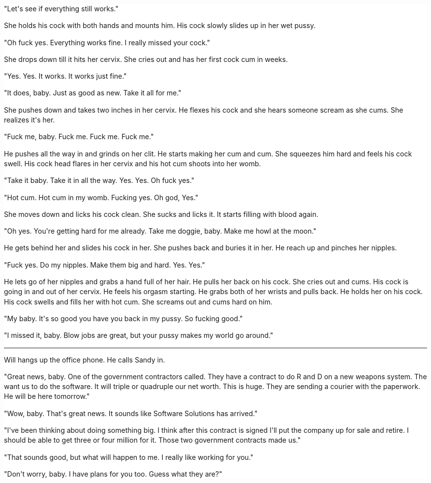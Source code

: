  "Let's see if everything still works." 

 She holds his cock with both hands and mounts him. His cock slowly slides up in her wet pussy. 

 "Oh fuck yes. Everything works fine. I really missed your cock." 

 She drops down till it hits her cervix. She cries out and has her first cock cum in weeks. 

 "Yes. Yes. It works. It works just fine." 

 "It does, baby. Just as good as new. Take it all for me." 

 She pushes down and takes two inches in her cervix. He flexes his cock and she hears someone scream as she cums. She realizes it's her. 

 "Fuck me, baby. Fuck me. Fuck me. Fuck me." 

 He pushes all the way in and grinds on her clit. He starts making her cum and cum. She squeezes him hard and feels his cock swell. His cock head flares in her cervix and his hot cum shoots into her womb. 

 "Take it baby. Take it in all the way. Yes. Yes. Oh fuck yes." 

 "Hot cum. Hot cum in my womb. Fucking yes. Oh god, Yes." 

 She moves down and licks his cock clean. She sucks and licks it. It starts filling with blood again. 

 "Oh yes. You're getting hard for me already. Take me doggie, baby. Make me howl at the moon." 

 He gets behind her and slides his cock in her. She pushes back and buries it in her. He reach up and pinches her nipples. 

 "Fuck yes. Do my nipples. Make them big and hard. Yes. Yes." 

 He lets go of her nipples and grabs a hand full of her hair. He pulls her back on his cock. She cries out and cums. His cock is going in and out of her cervix. He feels his orgasm starting. He grabs both of her wrists and pulls back. He holds her on his cock. His cock swells and fills her with hot cum. She screams out and cums hard on him. 

 "My baby. It's so good you have you back in my pussy. So fucking good." 

 "I missed it, baby. Blow jobs are great, but your pussy makes my world go around." 

 ************************* 

 Will hangs up the office phone. He calls Sandy in. 

 "Great news, baby. One of the government contractors called. They have a contract to do R and D on a new weapons system. The want us to do the software. It will triple or quadruple our net worth. This is huge. They are sending a courier with the paperwork. He will be here tomorrow." 

 "Wow, baby. That's great news. It sounds like Software Solutions has arrived." 

 "I've been thinking about doing something big. I think after this contract is signed I'll put the company up for sale and retire. I should be able to get three or four million for it. Those two government contracts made us." 

 "That sounds good, but what will happen to me. I really like working for you." 

 "Don't worry, baby. I have plans for you too. Guess what they are?" 
